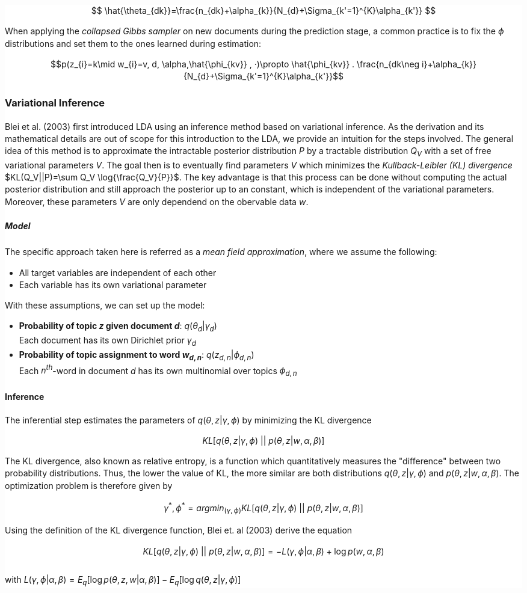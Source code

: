 $$
\hat{\theta_{dk}}=\frac{n_{dk}+\alpha_{k}}{N_{d}+\Sigma_{k'=1}^{K}\alpha_{k'}}
$$

When applying the *collapsed Gibbs sampler* on new documents during the prediction stage, a common practice is to fix the $\phi$ distributions and set them to the ones learned during estimation:

$$p(z_{i}=k\mid w_{i}=v, d, \alpha,\hat{\phi_{kv}} , ·)\propto \hat{\phi_{kv}} . \frac{n_{dk\neg i}+\alpha_{k}}{N_{d}+\Sigma_{k'=1}^{K}\alpha_{k'}}$$


### Variational Inference <a class="anchor" id="VI"></a>
Blei et al. (2003) first introduced LDA using an inference method based on variational inference. As the derivation and its mathematical details are out of scope for this introduction to the LDA, we provide an intuition for the steps involved.
The general idea of this method is to approximate the intractable posterior distribution $P$ by a tractable distribution $Q_V$ with a set of free variational parameters $V$. The goal then is to eventually find parameters $V$ which minimizes the *Kullback-Leibler (KL) divergence* $KL(Q_V||P)=\sum Q_V \log{\frac{Q_V}{P}}$. The key advantage is that this process can be done without computing the actual posterior distribution and still approach the posterior up to an constant, which is independent of the variational parameters. Moreover, these parameters $V$ are only dependend on the obervable data $w$.

##### Model
The specific approach taken here is referred as a *mean field approximation*, where we assume the following:
* All target variables are independent of each other
* Each variable has its own variational parameter

With these assumptions, we can set up the model:
* **Probability of topic $z$ given document $d$**: $q(\theta_d|\gamma_d)$  
Each document has its own Dirichlet prior $\gamma_d$
* **Probability of topic assignment to word $w_{d,n}$**: $q(z_{d,n}|\phi_{d,n})$  
Each $n^{th}$-word in document $d$ has its own multinomial over topics $\phi_{d,n}$  

#### Inference
The inferential step estimates the parameters of $q(\theta,z|\gamma,\phi)$ by minimizing the KL divergence  

$$KL[q(\theta,z|\gamma,\phi) \ || \ p(\theta,z|w,\alpha,\beta)]$$  

The KL divergence, also known as relative entropy, is a function which quantitatively measures the "difference" between two probability distributions. Thus, the lower the value of KL, the more similar are both distributions $q(\theta,z|\gamma,\phi)$ and $p(\theta,z|w,\alpha,\beta)$. The optimization problem is therefore given by 

$$\gamma^*,\phi^* = argmin_{(\gamma,\phi)} KL[q(\theta,z|\gamma,\phi) \ || \ p(\theta,z|w,\alpha,\beta)]$$

Using the definition of the KL divergence function, Blei et. al (2003) derive the equation

$$KL[q(\theta,z|\gamma,\phi) \ || \ p(\theta,z|w,\alpha,\beta)] = - L(\gamma, \phi|\alpha,\beta) + \log p(w, \alpha,\beta)$$  
with $L(\gamma, \phi|\alpha,\beta) = E_q[\log p(\theta, z, w|\alpha,\beta)]-E_q[\log q(\theta,z|\gamma, \phi)]$

